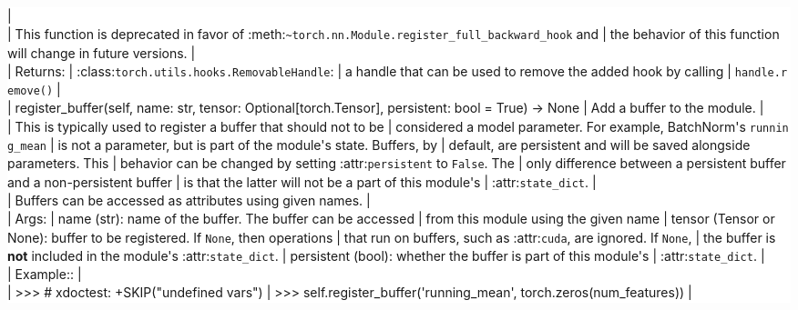  |      
 |      This function is deprecated in favor of :meth:`~torch.nn.Module.register_full_backward_hook` and
 |      the behavior of this function will change in future versions.
 |      
 |      Returns:
 |          :class:`torch.utils.hooks.RemovableHandle`:
 |              a handle that can be used to remove the added hook by calling
 |              ``handle.remove()``
 |  
 |  register_buffer(self, name: str, tensor: Optional[torch.Tensor], persistent: bool = True) -> None
 |      Add a buffer to the module.
 |      
 |      This is typically used to register a buffer that should not to be
 |      considered a model parameter. For example, BatchNorm's ``running_mean``
 |      is not a parameter, but is part of the module's state. Buffers, by
 |      default, are persistent and will be saved alongside parameters. This
 |      behavior can be changed by setting :attr:`persistent` to ``False``. The
 |      only difference between a persistent buffer and a non-persistent buffer
 |      is that the latter will not be a part of this module's
 |      :attr:`state_dict`.
 |      
 |      Buffers can be accessed as attributes using given names.
 |      
 |      Args:
 |          name (str): name of the buffer. The buffer can be accessed
 |              from this module using the given name
 |          tensor (Tensor or None): buffer to be registered. If ``None``, then operations
 |              that run on buffers, such as :attr:`cuda`, are ignored. If ``None``,
 |              the buffer is **not** included in the module's :attr:`state_dict`.
 |          persistent (bool): whether the buffer is part of this module's
 |              :attr:`state_dict`.
 |      
 |      Example::
 |      
 |          >>> # xdoctest: +SKIP("undefined vars")
 |          >>> self.register_buffer('running_mean', torch.zeros(num_features))
 |  